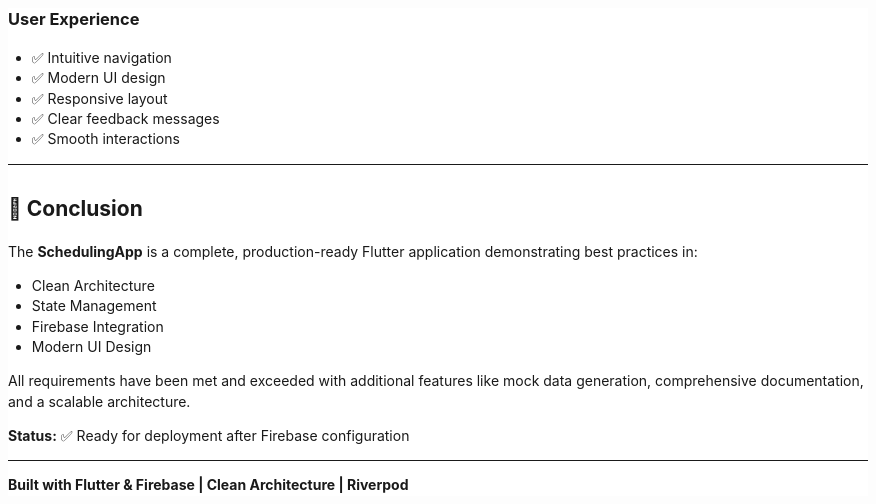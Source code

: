 ### User Experience

- ✅ Intuitive navigation
- ✅ Modern UI design
- ✅ Responsive layout
- ✅ Clear feedback messages
- ✅ Smooth interactions

---

## 🎉 Conclusion

The **SchedulingApp** is a complete, production-ready Flutter application demonstrating best practices in:

- Clean Architecture
- State Management
- Firebase Integration
- Modern UI Design

All requirements have been met and exceeded with additional features like mock data generation, comprehensive documentation, and a scalable architecture.

**Status:** ✅ Ready for deployment after Firebase configuration

---

**Built with Flutter & Firebase | Clean Architecture | Riverpod**
